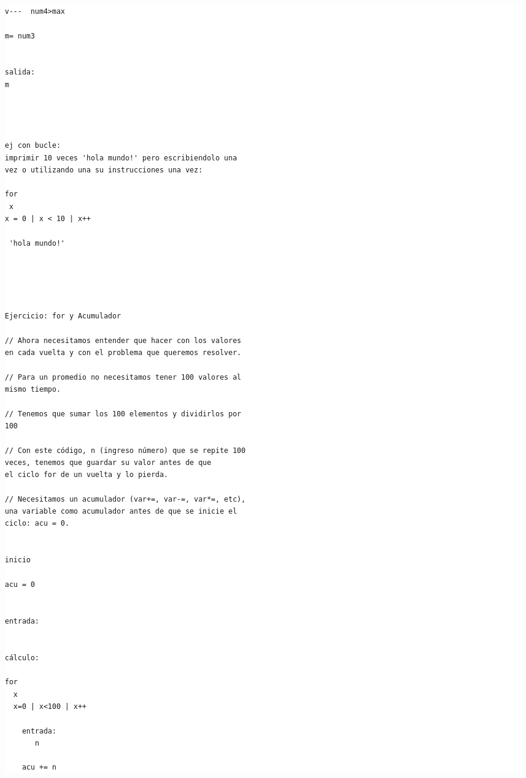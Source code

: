 
	v---  num4>max

	m= num3            


	salida: 
	m




	ej con bucle:
	imprimir 10 veces 'hola mundo!' pero escribiendolo una
	vez o utilizando una su instrucciones una vez: 

	for 
	 x 
	x = 0 | x < 10 | x++

	 'hola mundo!'





	Ejercicio: for y Acumulador

	// Ahora necesitamos entender que hacer con los valores
	en cada vuelta y con el problema que queremos resolver. 

	// Para un promedio no necesitamos tener 100 valores al 
	mismo tiempo. 

	// Tenemos que sumar los 100 elementos y dividirlos por
	100

	// Con este código, n (ingreso número) que se repite 100
	veces, tenemos que guardar su valor antes de que
	el ciclo for de un vuelta y lo pierda. 

	// Necesitamos un acumulador (var+=, var-=, var*=, etc), 
	una variable como acumulador antes de que se inicie el
	ciclo: acu = 0. 


	inicio

	acu = 0


	entrada:


	cálculo: 

	for 
	  x
	  x=0 | x<100 | x++
	   
	    entrada:
	       n

	    acu += n    
